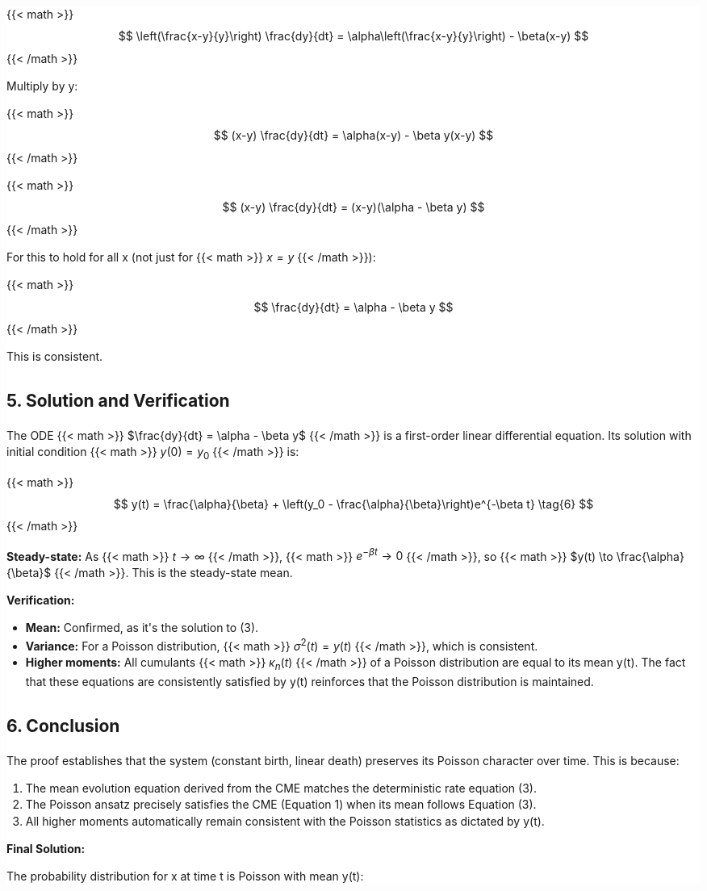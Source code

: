 {{< math >}} 
$$ \left(\frac{x-y}{y}\right) \frac{dy}{dt} = \alpha\left(\frac{x-y}{y}\right) - \beta(x-y) $$
{{< /math >}}

Multiply by y:

{{< math >}} 
$$ (x-y) \frac{dy}{dt} = \alpha(x-y) - \beta y(x-y) $$
{{< /math >}}

{{< math >}} 
$$ (x-y) \frac{dy}{dt} = (x-y)(\alpha - \beta y) $$
{{< /math >}}

For this to hold for all x (not just for {{< math >}} $x = y$ {{< /math >}}):

{{< math >}} 
$$ \frac{dy}{dt} = \alpha - \beta y $$
{{< /math >}}

This is consistent.

## 5. Solution and Verification

The ODE {{< math >}} $\frac{dy}{dt} = \alpha - \beta y$ {{< /math >}} is a first-order linear differential equation. Its solution with initial condition {{< math >}} $y(0) = y_0$ {{< /math >}} is:

{{< math >}} 
$$ y(t) = \frac{\alpha}{\beta} + \left(y_0 - \frac{\alpha}{\beta}\right)e^{-\beta t} \tag{6} $$
{{< /math >}}

**Steady-state:** As {{< math >}} $t \to \infty$ {{< /math >}}, {{< math >}} $e^{-\beta t} \to 0$ {{< /math >}}, so {{< math >}} $y(t) \to \frac{\alpha}{\beta}$ {{< /math >}}. This is the steady-state mean.

**Verification:**
- **Mean:** Confirmed, as it's the solution to (3).
- **Variance:** For a Poisson distribution, {{< math >}} $\sigma^2(t) = y(t)$ {{< /math >}}, which is consistent.
- **Higher moments:** All cumulants {{< math >}} $\kappa_n(t)$ {{< /math >}} of a Poisson distribution are equal to its mean y(t). The fact that these equations are consistently satisfied by y(t) reinforces that the Poisson distribution is maintained.

## 6. Conclusion

The proof establishes that the system (constant birth, linear death) preserves its Poisson character over time. This is because:

1. The mean evolution equation derived from the CME matches the deterministic rate equation (3).
2. The Poisson ansatz precisely satisfies the CME (Equation 1) when its mean follows Equation (3).
3. All higher moments automatically remain consistent with the Poisson statistics as dictated by y(t).

**Final Solution:**

The probability distribution for x at time t is Poisson with mean y(t):
